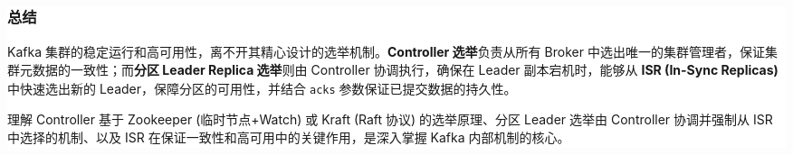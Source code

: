 ### 总结

Kafka 集群的稳定运行和高可用性，离不开其精心设计的选举机制。**Controller 选举**负责从所有 Broker 中选出唯一的集群管理者，保证集群元数据的一致性；而**分区 Leader Replica 选举**则由 Controller 协调执行，确保在 Leader 副本宕机时，能够从 **ISR (In-Sync Replicas)** 中快速选出新的 Leader，保障分区的可用性，并结合 `acks` 参数保证已提交数据的持久性。

理解 Controller 基于 Zookeeper (临时节点+Watch) 或 Kraft (Raft 协议) 的选举原理、分区 Leader 选举由 Controller 协调并强制从 ISR 中选择的机制、以及 ISR 在保证一致性和高可用中的关键作用，是深入掌握 Kafka 内部机制的核心。
